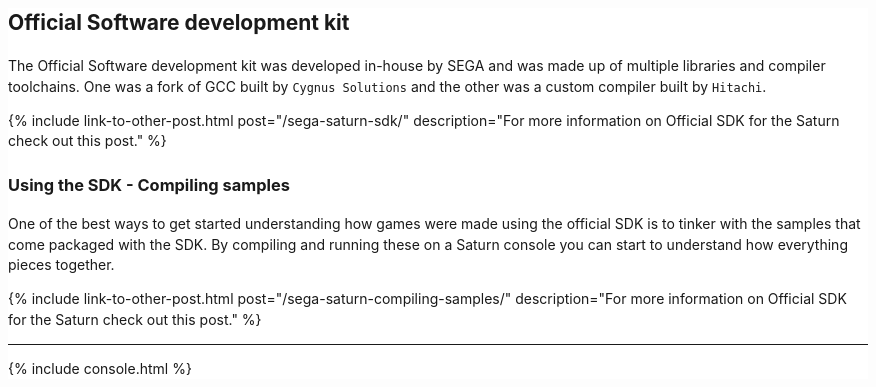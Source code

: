 ## Official Software development kit
The Official Software development kit was developed in-house by SEGA and was made up of multiple libraries and compiler toolchains. One was a fork of GCC built by `Cygnus Solutions` and the other was a custom compiler built by `Hitachi`.

{% include link-to-other-post.html post="/sega-saturn-sdk/" description="For more information on Official SDK for the Saturn check out this post." %}

### Using the SDK - Compiling samples
One of the best ways to get started understanding how games were made using the official SDK is to tinker with the samples that come packaged with the SDK. By compiling and running these on a Saturn console you can start to understand how everything pieces together.

{% include link-to-other-post.html post="/sega-saturn-compiling-samples/" description="For more information on Official SDK for the Saturn check out this post." %}

---
<div>
{% include console.html %}
</div>
